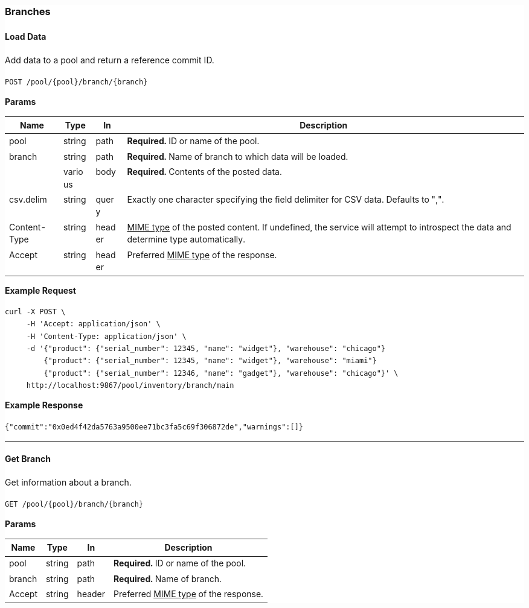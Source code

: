 
### Branches

#### Load Data

Add data to a pool and return a reference commit ID.

```
POST /pool/{pool}/branch/{branch}
```

**Params**

| Name | Type | In | Description |
| ---- | ---- | -- | ----------- |
| pool | string | path | **Required.** ID or name of the pool. |
| branch | string | path | **Required.** Name of branch to which data will be loaded. |
|   | various | body | **Required.** Contents of the posted data. |
| csv.delim | string | query | Exactly one character specifying the field delimiter for CSV data. Defaults to ",". |
| Content-Type | string | header | [MIME type](#mime-types) of the posted content. If undefined, the service will attempt to introspect the data and determine type automatically. |
| Accept | string | header | Preferred [MIME type](#mime-types) of the response. |

**Example Request**

```
curl -X POST \
     -H 'Accept: application/json' \
     -H 'Content-Type: application/json' \
     -d '{"product": {"serial_number": 12345, "name": "widget"}, "warehouse": "chicago"}
         {"product": {"serial_number": 12345, "name": "widget"}, "warehouse": "miami"}
         {"product": {"serial_number": 12346, "name": "gadget"}, "warehouse": "chicago"}' \
     http://localhost:9867/pool/inventory/branch/main
```

**Example Response**

```
{"commit":"0x0ed4f42da5763a9500ee71bc3fa5c69f306872de","warnings":[]}
```

---

#### Get Branch

Get information about a branch.

```
GET /pool/{pool}/branch/{branch}
```

**Params**

| Name | Type | In | Description |
| ---- | ---- | -- | ----------- |
| pool | string | path | **Required.** ID or name of the pool. |
| branch | string | path | **Required.** Name of branch. |
| Accept | string | header | Preferred [MIME type](#mime-types) of the response. |
